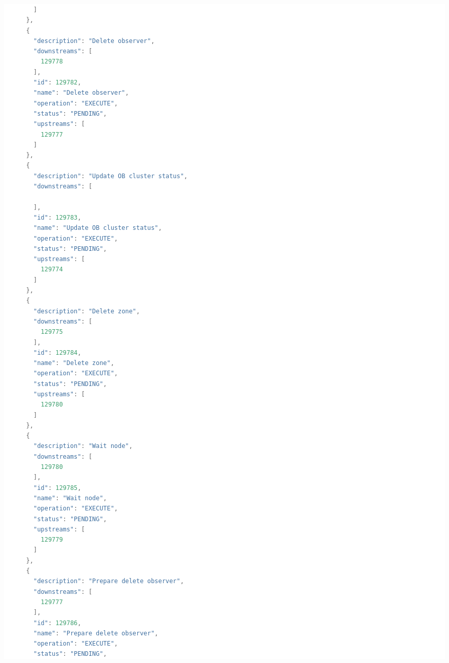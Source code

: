 ```java
        ]
      },
      {
        "description": "Delete observer",
        "downstreams": [
          129778
        ],
        "id": 129782,
        "name": "Delete observer",
        "operation": "EXECUTE",
        "status": "PENDING",
        "upstreams": [
          129777
        ]
      },
      {
        "description": "Update OB cluster status",
        "downstreams": [

        ],
        "id": 129783,
        "name": "Update OB cluster status",
        "operation": "EXECUTE",
        "status": "PENDING",
        "upstreams": [
          129774
        ]
      },
      {
        "description": "Delete zone",
        "downstreams": [
          129775
        ],
        "id": 129784,
        "name": "Delete zone",
        "operation": "EXECUTE",
        "status": "PENDING",
        "upstreams": [
          129780
        ]
      },
      {
        "description": "Wait node",
        "downstreams": [
          129780
        ],
        "id": 129785,
        "name": "Wait node",
        "operation": "EXECUTE",
        "status": "PENDING",
        "upstreams": [
          129779
        ]
      },
      {
        "description": "Prepare delete observer",
        "downstreams": [
          129777
        ],
        "id": 129786,
        "name": "Prepare delete observer",
        "operation": "EXECUTE",
        "status": "PENDING",
```